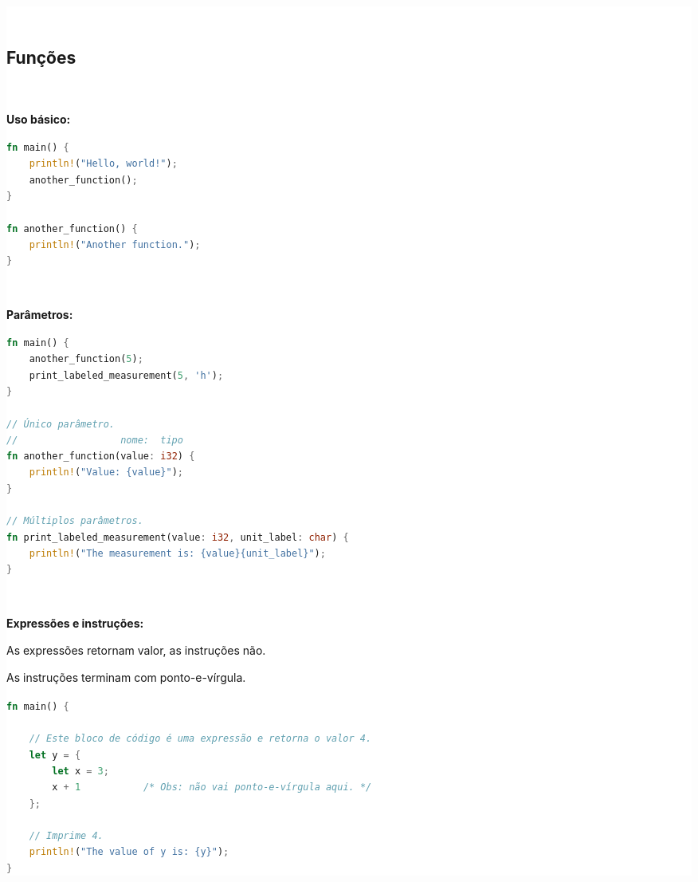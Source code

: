 <br>

## Funções

<br>

<b>Uso básico:</b>

```rust
fn main() {
    println!("Hello, world!");
    another_function();
}

fn another_function() {
    println!("Another function.");
}
```

<br>

<b>Parâmetros:</b>

```rust
fn main() {
    another_function(5);
    print_labeled_measurement(5, 'h');
}

// Único parâmetro.
//                  nome:  tipo
fn another_function(value: i32) {
    println!("Value: {value}");
}

// Múltiplos parâmetros.
fn print_labeled_measurement(value: i32, unit_label: char) {
    println!("The measurement is: {value}{unit_label}");
}
```

<br>

<b>Expressões e instruções:</b>

As expressões retornam valor, as instruções não.

As instruções terminam com ponto-e-vírgula.

```rust
fn main() {

    // Este bloco de código é uma expressão e retorna o valor 4.
    let y = {
        let x = 3;
        x + 1           /* Obs: não vai ponto-e-vírgula aqui. */
    };

    // Imprime 4.
    println!("The value of y is: {y}");
}
```
